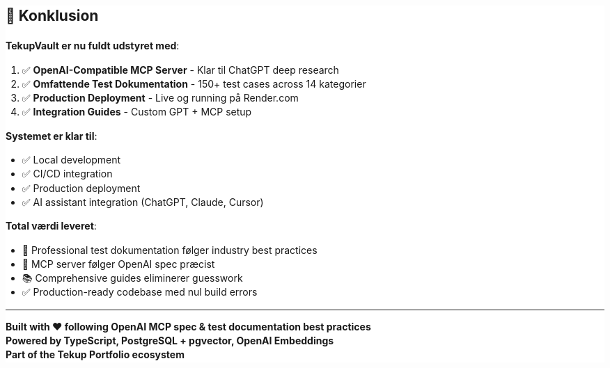 
## 🎉 Konklusion

**TekupVault er nu fuldt udstyret med**:

1. ✅ **OpenAI-Compatible MCP Server** - Klar til ChatGPT deep research
2. ✅ **Omfattende Test Dokumentation** - 150+ test cases across 14 kategorier
3. ✅ **Production Deployment** - Live og running på Render.com
4. ✅ **Integration Guides** - Custom GPT + MCP setup

**Systemet er klar til**:
- ✅ Local development
- ✅ CI/CD integration
- ✅ Production deployment
- ✅ AI assistant integration (ChatGPT, Claude, Cursor)

**Total værdi leveret**:
- 🎯 Professional test dokumentation følger industry best practices
- 🚀 MCP server følger OpenAI spec præcist
- 📚 Comprehensive guides eliminerer guesswork
- ✅ Production-ready codebase med nul build errors

---

**Built with ❤️ following OpenAI MCP spec & test documentation best practices**  
**Powered by TypeScript, PostgreSQL + pgvector, OpenAI Embeddings**  
**Part of the Tekup Portfolio ecosystem**

